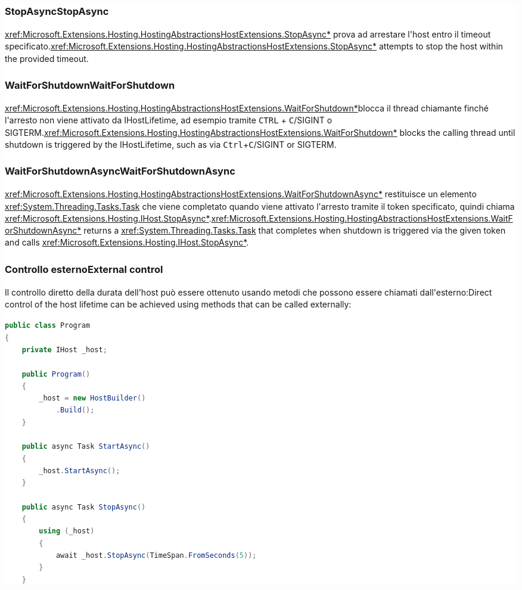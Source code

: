 ### <a name="stopasync"></a><span data-ttu-id="a2704-362">StopAsync</span><span class="sxs-lookup"><span data-stu-id="a2704-362">StopAsync</span></span>

<span data-ttu-id="a2704-363"><xref:Microsoft.Extensions.Hosting.HostingAbstractionsHostExtensions.StopAsync*> prova ad arrestare l'host entro il timeout specificato.</span><span class="sxs-lookup"><span data-stu-id="a2704-363"><xref:Microsoft.Extensions.Hosting.HostingAbstractionsHostExtensions.StopAsync*> attempts to stop the host within the provided timeout.</span></span>

### <a name="waitforshutdown"></a><span data-ttu-id="a2704-364">WaitForShutdown</span><span class="sxs-lookup"><span data-stu-id="a2704-364">WaitForShutdown</span></span>

<span data-ttu-id="a2704-365"><xref:Microsoft.Extensions.Hosting.HostingAbstractionsHostExtensions.WaitForShutdown*>blocca il thread chiamante finché l'arresto non viene attivato da IHostLifetime, ad esempio tramite <kbd>CTRL</kbd> + <kbd>C</kbd>/SIGINT o SIGTERM.</span><span class="sxs-lookup"><span data-stu-id="a2704-365"><xref:Microsoft.Extensions.Hosting.HostingAbstractionsHostExtensions.WaitForShutdown*> blocks the calling thread until shutdown is triggered by the IHostLifetime, such as via <kbd>Ctrl</kbd>+<kbd>C</kbd>/SIGINT or SIGTERM.</span></span>

### <a name="waitforshutdownasync"></a><span data-ttu-id="a2704-366">WaitForShutdownAsync</span><span class="sxs-lookup"><span data-stu-id="a2704-366">WaitForShutdownAsync</span></span>

<span data-ttu-id="a2704-367"><xref:Microsoft.Extensions.Hosting.HostingAbstractionsHostExtensions.WaitForShutdownAsync*> restituisce un elemento <xref:System.Threading.Tasks.Task> che viene completato quando viene attivato l'arresto tramite il token specificato, quindi chiama <xref:Microsoft.Extensions.Hosting.IHost.StopAsync*>.</span><span class="sxs-lookup"><span data-stu-id="a2704-367"><xref:Microsoft.Extensions.Hosting.HostingAbstractionsHostExtensions.WaitForShutdownAsync*> returns a <xref:System.Threading.Tasks.Task> that completes when shutdown is triggered via the given token and calls <xref:Microsoft.Extensions.Hosting.IHost.StopAsync*>.</span></span>

### <a name="external-control"></a><span data-ttu-id="a2704-368">Controllo esterno</span><span class="sxs-lookup"><span data-stu-id="a2704-368">External control</span></span>

<span data-ttu-id="a2704-369">Il controllo diretto della durata dell'host può essere ottenuto usando metodi che possono essere chiamati dall'esterno:</span><span class="sxs-lookup"><span data-stu-id="a2704-369">Direct control of the host lifetime can be achieved using methods that can be called externally:</span></span>

```csharp
public class Program
{
    private IHost _host;

    public Program()
    {
        _host = new HostBuilder()
            .Build();
    }

    public async Task StartAsync()
    {
        _host.StartAsync();
    }

    public async Task StopAsync()
    {
        using (_host)
        {
            await _host.StopAsync(TimeSpan.FromSeconds(5));
        }
    }
```
